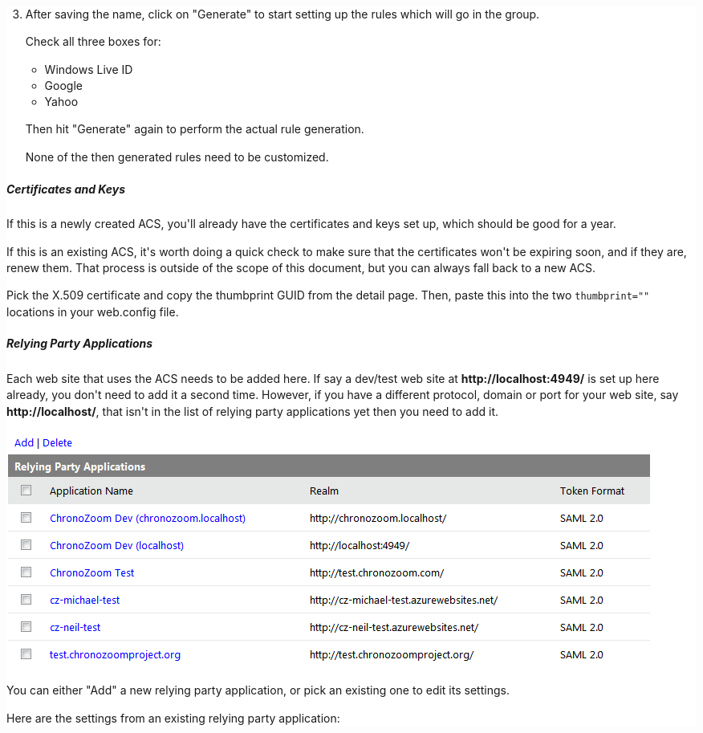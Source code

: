 3.	After saving the name, click on "Generate" to start setting up the rules
	which will go in the group.

	Check all three boxes for:
	* Windows Live ID
	* Google
	* Yahoo

	Then hit "Generate" again to perform the actual rule generation.

	None of the then generated rules need to be customized.

##### Certificates and Keys

If this is a newly created ACS, you'll already have the certificates and
keys set up, which should be good for a year.

If this is an existing ACS, it's worth doing a quick check to make sure that the
certificates won't be expiring soon, and if they are, renew them. That process is
outside of the scope of this document, but you can always fall back to a new ACS.

Pick the X.509 certificate and copy the thumbprint GUID from the detail page.
Then, paste this into the two `thumbprint=""` locations in your web.config file.

##### Relying Party Applications

Each web site that uses the ACS needs to be added here.
If say a dev/test web site at **http://localhost:4949/** is set up here already,
you don't need to add it a second time. However, if you have a different
protocol, domain or port for your web site, say **http://localhost/**, that isn't
in the list of relying party applications yet then you need to add it.

![A list of relying party applications](azure-acs-rely-list.png)

You can either "Add" a new relying party application, or
pick an existing one to edit its settings.

Here are the settings from an existing relying party application:
